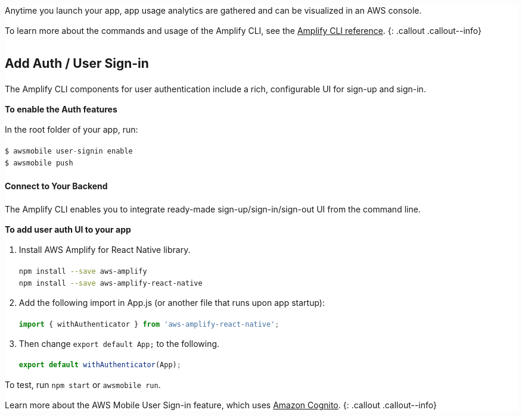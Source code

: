Anytime you launch your app,
app usage analytics are gathered and can be visualized
in an AWS console.

To learn more about the commands and usage of the Amplify CLI, see
the [Amplify CLI reference](https://docs.aws.amazon.com/aws-mobile/latest/developerguide/aws-mobile-cli-reference.html).
{: .callout .callout--info}

## Add Auth / User Sign-in

The Amplify CLI components for user authentication include a rich,
configurable UI for sign-up and sign-in.

**To enable the Auth features**

In the root folder of your app, run:

```js
$ awsmobile user-signin enable
$ awsmobile push
```

#### Connect to Your Backend

The Amplify CLI enables you to integrate ready-made
sign-up/sign-in/sign-out UI from the command line.

**To add user auth UI to your app**

1.  Install AWS Amplify for React Native library.

    ```bash
    npm install --save aws-amplify
    npm install --save aws-amplify-react-native
    ```



1.  Add the following import in App.js (or another file that runs upon app
    startup):

    ```js
    import { withAuthenticator } from 'aws-amplify-react-native';
    ```

2.  Then change `export default App;` to the following.

    ```js
    export default withAuthenticator(App);
    ```

To test, run `npm start` or `awsmobile run`.

Learn more about the AWS Mobile User Sign-in feature, which uses [Amazon Cognito](http://docs.aws.amazon.com/cognito/latest/developerguide/welcome.html).
{: .callout .callout--info}

